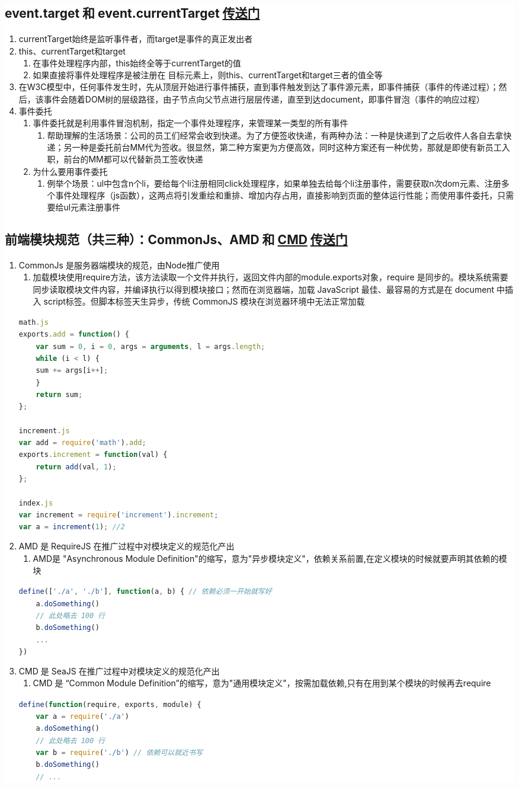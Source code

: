 ## event.target 和 event.currentTarget [传送门](https://juejin.cn/post/6844903506399199246)
1. currentTarget始终是监听事件者，而target是事件的真正发出者
2. this、currentTarget和target
   1. 在事件处理程序内部，this始终全等于currentTarget的值
   2. 如果直接将事件处理程序是被注册在 目标元素上，则this、currentTarget和target三者的值全等
3. 在W3C模型中，任何事件发生时，先从顶层开始进行事件捕获，直到事件触发到达了事件源元素，即事件捕获（事件的传递过程）；然后，该事件会随着DOM树的层级路径，由子节点向父节点进行层层传递，直至到达document，即事件冒泡（事件的响应过程）
4. 事件委托
   1. 事件委托就是利用事件冒泡机制，指定一个事件处理程序，来管理某一类型的所有事件
      1. 帮助理解的生活场景：公司的员工们经常会收到快递。为了方便签收快递，有两种办法：一种是快递到了之后收件人各自去拿快递；另一种是委托前台MM代为签收。很显然，第二种方案更为方便高效，同时这种方案还有一种优势，那就是即使有新员工入职，前台的MM都可以代替新员工签收快递
   2. 为什么要用事件委托
      1. 例举个场景：ul中包含n个li，要给每个li注册相同click处理程序，如果单独去给每个li注册事件，需要获取n次dom元素、注册多个事件处理程序（js函数），这两点将引发重绘和重排、增加内存占用，直接影响到页面的整体运行性能；而使用事件委托，只需要给ul元素注册事件


## 前端模块规范（共三种）：CommonJs、AMD 和 [CMD](https://www.jianshu.com/p/ebdf2233e3fe) [传送门](https://www.jianshu.com/p/d67bc79976e6)
1. CommonJs 是服务器端模块的规范，由Node推广使用
   1. 加载模块使用require方法，该方法读取一个文件并执行，返回文件内部的module.exports对象，require 是同步的。模块系统需要同步读取模块文件内容，并编译执行以得到模块接口；然而在浏览器端，加载 JavaScript 最佳、最容易的方式是在 document 中插入 script标签。但脚本标签天生异步，传统 CommonJS 模块在浏览器环境中无法正常加载  
    ```javascript
    math.js
    exports.add = function() {
        var sum = 0, i = 0, args = arguments, l = args.length;
        while (i < l) {
        sum += args[i++];
        }
        return sum;
    };

    increment.js
    var add = require('math').add;
    exports.increment = function(val) {
        return add(val, 1);
    };

    index.js
    var increment = require('increment').increment;
    var a = increment(1); //2
    ```
2. AMD 是 RequireJS 在推广过程中对模块定义的规范化产出
   1. AMD是 "Asynchronous Module Definition"的缩写，意为"异步模块定义"，依赖关系前置,在定义模块的时候就要声明其依赖的模块
    ```javascript
    define(['./a', './b'], function(a, b) { // 依赖必须一开始就写好
        a.doSomething()
        // 此处略去 100 行
        b.doSomething()
        ...
    })
    ```
3. CMD 是 SeaJS 在推广过程中对模块定义的规范化产出
   1. CMD 是 “Common Module Definition”的缩写，意为"通用模块定义"，按需加载依赖,只有在用到某个模块的时候再去require
    ```javascript
    define(function(require, exports, module) {
        var a = require('./a')
        a.doSomething()
        // 此处略去 100 行
        var b = require('./b') // 依赖可以就近书写
        b.doSomething()
        // ... 
